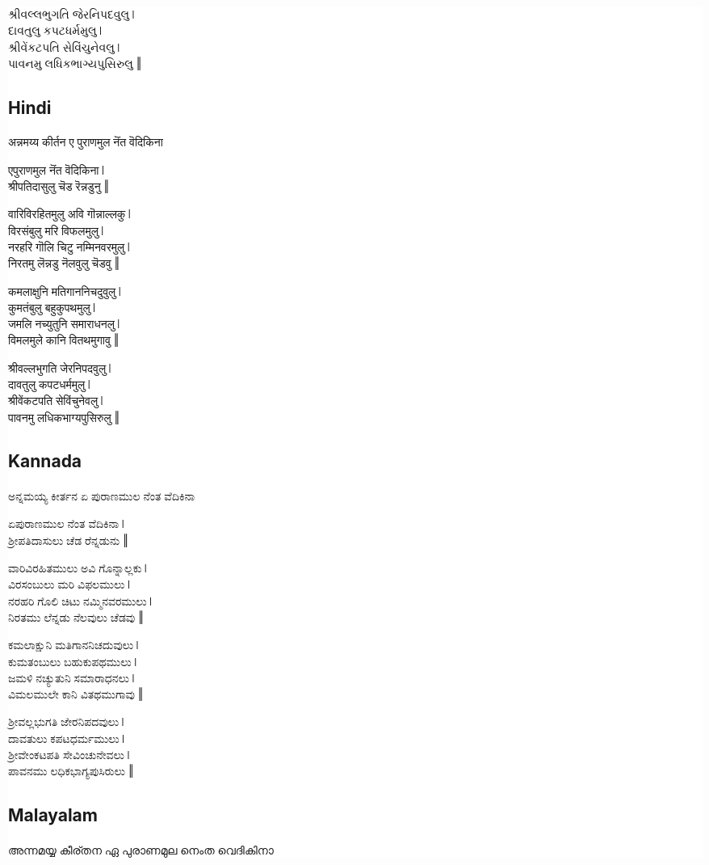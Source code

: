 શ્રીવલ્લભુગતિ જેરનિપદવુલુ ❘  
દાવતુલુ કપટધર્મમુલુ ❘  
શ્રીવેંકટપતિ સેવિંચુનેવલુ ❘  
પાવનમુ લધિકભાગ્યપુસિરુલુ ‖  


## Hindi

अन्नमय्य कीर्तन ए पुराणमुल नॆंत वॆदिकिना  

एपुराणमुल नॆंत वॆदिकिना ❘  
श्रीपतिदासुलु चॆड रॆन्नडुनु ‖  

वारिविरहितमुलु अवि गॊन्नाल्लकु ❘  
विरसंबुलु मरि विफलमुलु ❘  
नरहरि गॊलि चिटु नम्मिनवरमुलु ❘  
निरतमु लॆन्नडु नॆलवुलु चॆडवु ‖  

कमलाक्षुनि मतिगाननिचदुवुलु ❘  
कुमतंबुलु बहुकुपथमुलु ❘  
जमलि नच्युतुनि समाराधनलु ❘  
विमलमुले कानि वितथमुगावु ‖  

श्रीवल्लभुगति जेरनिपदवुलु ❘  
दावतुलु कपटधर्ममुलु ❘  
श्रीवेंकटपति सेविंचुनेवलु ❘  
पावनमु लधिकभाग्यपुसिरुलु ‖  


## Kannada

ಅನ್ನಮಯ್ಯ ಕೀರ್ತನ ಏ ಪುರಾಣಮುಲ ನೆಂತ ವೆದಿಕಿನಾ  

ಏಪುರಾಣಮುಲ ನೆಂತ ವೆದಿಕಿನಾ ❘  
ಶ್ರೀಪತಿದಾಸುಲು ಚೆಡ ರೆನ್ನಡುನು ‖  

ವಾರಿವಿರಹಿತಮುಲು ಅವಿ ಗೊನ್ನಾಲ್ಲಕು ❘  
ವಿರಸಂಬುಲು ಮರಿ ವಿಫಲಮುಲು ❘  
ನರಹರಿ ಗೊಲಿ ಚಿಟು ನಮ್ಮಿನವರಮುಲು ❘  
ನಿರತಮು ಲೆನ್ನಡು ನೆಲವುಲು ಚೆಡವು ‖  

ಕಮಲಾಕ್ಷುನಿ ಮತಿಗಾನನಿಚದುವುಲು ❘  
ಕುಮತಂಬುಲು ಬಹುಕುಪಥಮುಲು ❘  
ಜಮಳಿ ನಚ್ಯುತುನಿ ಸಮಾರಾಧನಲು ❘  
ವಿಮಲಮುಲೇ ಕಾನಿ ವಿತಥಮುಗಾವು ‖  

ಶ್ರೀವಲ್ಲಭುಗತಿ ಜೇರನಿಪದವುಲು ❘  
ದಾವತುಲು ಕಪಟಧರ್ಮಮುಲು ❘  
ಶ್ರೀವೇಂಕಟಪತಿ ಸೇವಿಂಚುನೇವಲು ❘  
ಪಾವನಮು ಲಧಿಕಭಾಗ್ಯಪುಸಿರುಲು ‖  


## Malayalam

അന്നമയ്യ കീര്തന ഏ പുരാണമുല നെംത വെദികിനാ  
